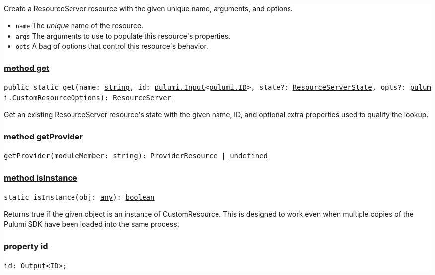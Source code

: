 
Create a ResourceServer resource with the given unique name, arguments, and options.

* `name` The _unique_ name of the resource.
* `args` The arguments to use to populate this resource&#39;s properties.
* `opts` A bag of options that control this resource&#39;s behavior.

</div>
<h3 class="pdoc-member-header" id="ResourceServer-get">
<a class="pdoc-child-name" href="https://github.com/pulumi/pulumi-aws/blob/master/sdk/nodejs/cognito/resourceServer.ts#L51">method <b>get</b></a>
</h3>
<div class="pdoc-member-contents" markdown="1">

<pre class="highlight"><span class='kd'>public static </span>get(name: <span class='kd'><a href='https://developer.mozilla.org/en-US/docs/Web/JavaScript/Reference/Global_Objects/String'>string</a></span>, id: <a href='https://pulumi.io/reference/pkg/nodejs/@pulumi/pulumi/#Input'>pulumi.Input</a>&lt;<a href='https://pulumi.io/reference/pkg/nodejs/@pulumi/pulumi/#ID'>pulumi.ID</a>&gt;, state?: <a href='#ResourceServerState'>ResourceServerState</a>, opts?: <a href='https://pulumi.io/reference/pkg/nodejs/@pulumi/pulumi/#CustomResourceOptions'>pulumi.CustomResourceOptions</a>): <a href='#ResourceServer'>ResourceServer</a></pre>


Get an existing ResourceServer resource's state with the given name, ID, and optional extra
properties used to qualify the lookup.

</div>
<h3 class="pdoc-member-header" id="ResourceServer-getProvider">
<a class="pdoc-child-name" href="https://github.com/pulumi/pulumi-aws/blob/master/sdk/nodejs/node_modules/@pulumi/pulumi/resource.d.ts#L13">method <b>getProvider</b></a>
</h3>
<div class="pdoc-member-contents" markdown="1">

<pre class="highlight"><span class='kd'></span>getProvider(moduleMember: <span class='kd'><a href='https://developer.mozilla.org/en-US/docs/Web/JavaScript/Reference/Global_Objects/String'>string</a></span>): ProviderResource | <span class='kd'><a href='https://developer.mozilla.org/en-US/docs/Web/JavaScript/Reference/Global_Objects/undefined'>undefined</a></span></pre>

</div>
<h3 class="pdoc-member-header" id="ResourceServer-isInstance">
<a class="pdoc-child-name" href="https://github.com/pulumi/pulumi-aws/blob/master/sdk/nodejs/node_modules/@pulumi/pulumi/resource.d.ts#L85">method <b>isInstance</b></a>
</h3>
<div class="pdoc-member-contents" markdown="1">

<pre class="highlight"><span class='kd'>static </span>isInstance(obj: <span class='kd'><a href='https://www.typescriptlang.org/docs/handbook/basic-types.html#any'>any</a></span>): <span class='kd'><a href='https://developer.mozilla.org/en-US/docs/Web/JavaScript/Reference/Global_Objects/Boolean'>boolean</a></span></pre>


Returns true if the given object is an instance of CustomResource.  This is designed to work even when
multiple copies of the Pulumi SDK have been loaded into the same process.

</div>
<h3 class="pdoc-member-header" id="ResourceServer-id">
<a class="pdoc-child-name" href="https://github.com/pulumi/pulumi-aws/blob/master/sdk/nodejs/node_modules/@pulumi/pulumi/resource.d.ts#L80">property <b>id</b></a>
</h3>
<div class="pdoc-member-contents" markdown="1">
<pre class="highlight"><span class='kd'></span>id: <a href='https://pulumi.io/reference/pkg/nodejs/@pulumi/pulumi/#Output'>Output</a>&lt;<a href='https://pulumi.io/reference/pkg/nodejs/@pulumi/pulumi/#ID'>ID</a>&gt;;</pre>
